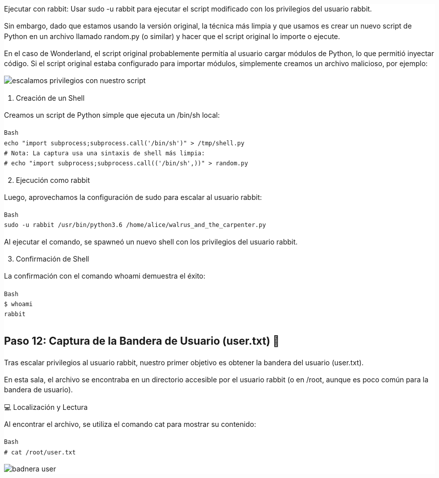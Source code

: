 Ejecutar con rabbit: Usar sudo -u rabbit para ejecutar el script modificado con los privilegios del usuario rabbit.

Sin embargo, dado que estamos usando la versión original, la técnica más limpia y que usamos es crear un nuevo script de Python en un archivo llamado random.py (o similar) y hacer que el script original lo importe o ejecute.

En el caso de Wonderland, el script original probablemente permitía al usuario cargar módulos de Python, lo que permitió inyectar código. Si el script original estaba configurado para importar módulos, simplemente creamos un archivo malicioso, por ejemplo:

<img width="859" height="91" alt="escalamos privilegios con nuestro script" src="https://github.com/user-attachments/assets/e49a046a-f2df-4be7-bf90-9149274add6f" />


1. Creación de un Shell

Creamos un script de Python simple que ejecuta un /bin/sh local:
````
Bash
echo "import subprocess;subprocess.call('/bin/sh')" > /tmp/shell.py 
# Nota: La captura usa una sintaxis de shell más limpia:
# echo "import subprocess;subprocess.call(('/bin/sh',))" > random.py
````

2. Ejecución como rabbit
   
Luego, aprovechamos la configuración de sudo para escalar al usuario rabbit:

````
Bash
sudo -u rabbit /usr/bin/python3.6 /home/alice/walrus_and_the_carpenter.py
````

Al ejecutar el comando, se spawneó un nuevo shell con los privilegios del usuario rabbit.

3. Confirmación de Shell

La confirmación con el comando whoami demuestra el éxito:
````
Bash
$ whoami
rabbit
````

## Paso 12: Captura de la Bandera de Usuario (user.txt) 🚩

Tras escalar privilegios al usuario rabbit, nuestro primer objetivo es obtener la bandera del usuario (user.txt).

En esta sala, el archivo se encontraba en un directorio accesible por el usuario rabbit (o en /root, aunque es poco común para la bandera de usuario).

💻 Localización y Lectura

Al encontrar el archivo, se utiliza el comando cat para mostrar su contenido:
````
Bash
# cat /root/user.txt
````
<img width="314" height="102" alt="badnera user" src="https://github.com/user-attachments/assets/f3c3b1c4-673b-445f-853d-ff6962e6ae3d" />
